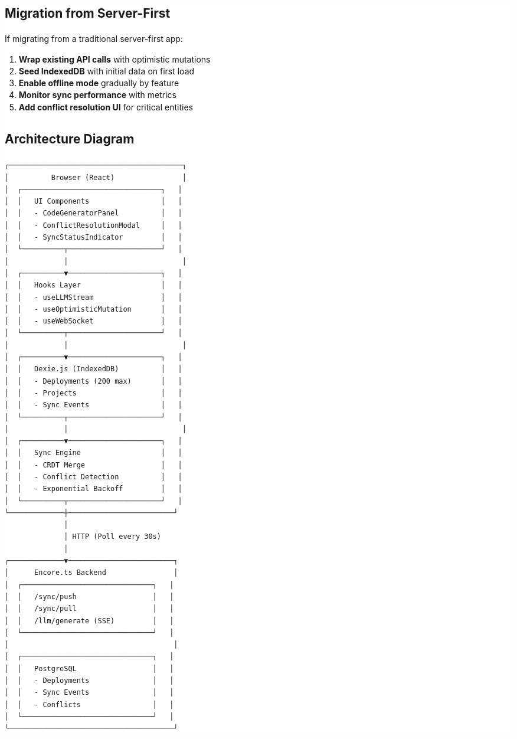 ## Migration from Server-First

If migrating from a traditional server-first app:

1. **Wrap existing API calls** with optimistic mutations
2. **Seed IndexedDB** with initial data on first load
3. **Enable offline mode** gradually by feature
4. **Monitor sync performance** with metrics
5. **Add conflict resolution UI** for critical entities

## Architecture Diagram

```
┌─────────────────────────────────────────┐
│          Browser (React)                │
│  ┌─────────────────────────────────┐   │
│  │   UI Components                 │   │
│  │   - CodeGeneratorPanel          │   │
│  │   - ConflictResolutionModal     │   │
│  │   - SyncStatusIndicator         │   │
│  └──────────┬──────────────────────┘   │
│             │                           │
│  ┌──────────▼──────────────────────┐   │
│  │   Hooks Layer                   │   │
│  │   - useLLMStream                │   │
│  │   - useOptimisticMutation       │   │
│  │   - useWebSocket                │   │
│  └──────────┬──────────────────────┘   │
│             │                           │
│  ┌──────────▼──────────────────────┐   │
│  │   Dexie.js (IndexedDB)          │   │
│  │   - Deployments (200 max)       │   │
│  │   - Projects                    │   │
│  │   - Sync Events                 │   │
│  └──────────┬──────────────────────┘   │
│             │                           │
│  ┌──────────▼──────────────────────┐   │
│  │   Sync Engine                   │   │
│  │   - CRDT Merge                  │   │
│  │   - Conflict Detection          │   │
│  │   - Exponential Backoff         │   │
│  └──────────┬──────────────────────┘   │
└─────────────┼─────────────────────────┘
              │
              │ HTTP (Poll every 30s)
              │
┌─────────────▼─────────────────────────┐
│      Encore.ts Backend                │
│  ┌───────────────────────────────┐   │
│  │   /sync/push                  │   │
│  │   /sync/pull                  │   │
│  │   /llm/generate (SSE)         │   │
│  └───────────────────────────────┘   │
│                                       │
│  ┌───────────────────────────────┐   │
│  │   PostgreSQL                  │   │
│  │   - Deployments               │   │
│  │   - Sync Events               │   │
│  │   - Conflicts                 │   │
│  └───────────────────────────────┘   │
└───────────────────────────────────────┘
```
